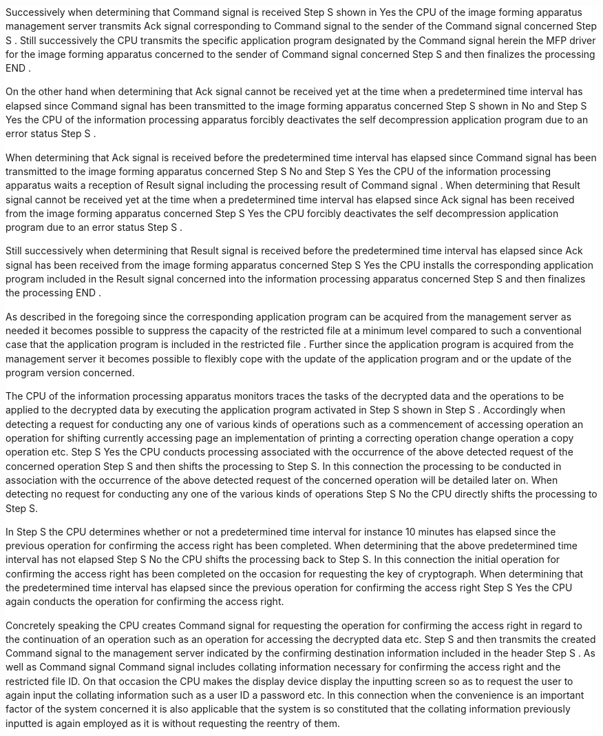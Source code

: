 Successively when determining that Command signal is received Step S shown in Yes the CPU of the image forming apparatus management server transmits Ack signal corresponding to Command signal to the sender of the Command signal concerned Step S . Still successively the CPU transmits the specific application program designated by the Command signal herein the MFP driver for the image forming apparatus concerned to the sender of Command signal concerned Step S and then finalizes the processing END .

On the other hand when determining that Ack signal cannot be received yet at the time when a predetermined time interval has elapsed since Command signal has been transmitted to the image forming apparatus concerned Step S shown in No and Step S Yes the CPU of the information processing apparatus forcibly deactivates the self decompression application program due to an error status Step S .

When determining that Ack signal is received before the predetermined time interval has elapsed since Command signal has been transmitted to the image forming apparatus concerned Step S No and Step S Yes the CPU of the information processing apparatus waits a reception of Result signal including the processing result of Command signal . When determining that Result signal cannot be received yet at the time when a predetermined time interval has elapsed since Ack signal has been received from the image forming apparatus concerned Step S Yes the CPU forcibly deactivates the self decompression application program due to an error status Step S .

Still successively when determining that Result signal is received before the predetermined time interval has elapsed since Ack signal has been received from the image forming apparatus concerned Step S Yes the CPU installs the corresponding application program included in the Result signal concerned into the information processing apparatus concerned Step S and then finalizes the processing END .

As described in the foregoing since the corresponding application program can be acquired from the management server as needed it becomes possible to suppress the capacity of the restricted file at a minimum level compared to such a conventional case that the application program is included in the restricted file . Further since the application program is acquired from the management server it becomes possible to flexibly cope with the update of the application program and or the update of the program version concerned.

The CPU of the information processing apparatus monitors traces the tasks of the decrypted data and the operations to be applied to the decrypted data by executing the application program activated in Step S shown in Step S . Accordingly when detecting a request for conducting any one of various kinds of operations such as a commencement of accessing operation an operation for shifting currently accessing page an implementation of printing a correcting operation change operation a copy operation etc. Step S Yes the CPU conducts processing associated with the occurrence of the above detected request of the concerned operation Step S and then shifts the processing to Step S. In this connection the processing to be conducted in association with the occurrence of the above detected request of the concerned operation will be detailed later on. When detecting no request for conducting any one of the various kinds of operations Step S No the CPU directly shifts the processing to Step S.

In Step S the CPU determines whether or not a predetermined time interval for instance 10 minutes has elapsed since the previous operation for confirming the access right has been completed. When determining that the above predetermined time interval has not elapsed Step S No the CPU shifts the processing back to Step S. In this connection the initial operation for confirming the access right has been completed on the occasion for requesting the key of cryptograph. When determining that the predetermined time interval has elapsed since the previous operation for confirming the access right Step S Yes the CPU again conducts the operation for confirming the access right.

Concretely speaking the CPU creates Command signal for requesting the operation for confirming the access right in regard to the continuation of an operation such as an operation for accessing the decrypted data etc. Step S and then transmits the created Command signal to the management server indicated by the confirming destination information included in the header Step S . As well as Command signal Command signal includes collating information necessary for confirming the access right and the restricted file ID. On that occasion the CPU makes the display device display the inputting screen so as to request the user to again input the collating information such as a user ID a password etc. In this connection when the convenience is an important factor of the system concerned it is also applicable that the system is so constituted that the collating information previously inputted is again employed as it is without requesting the reentry of them.
